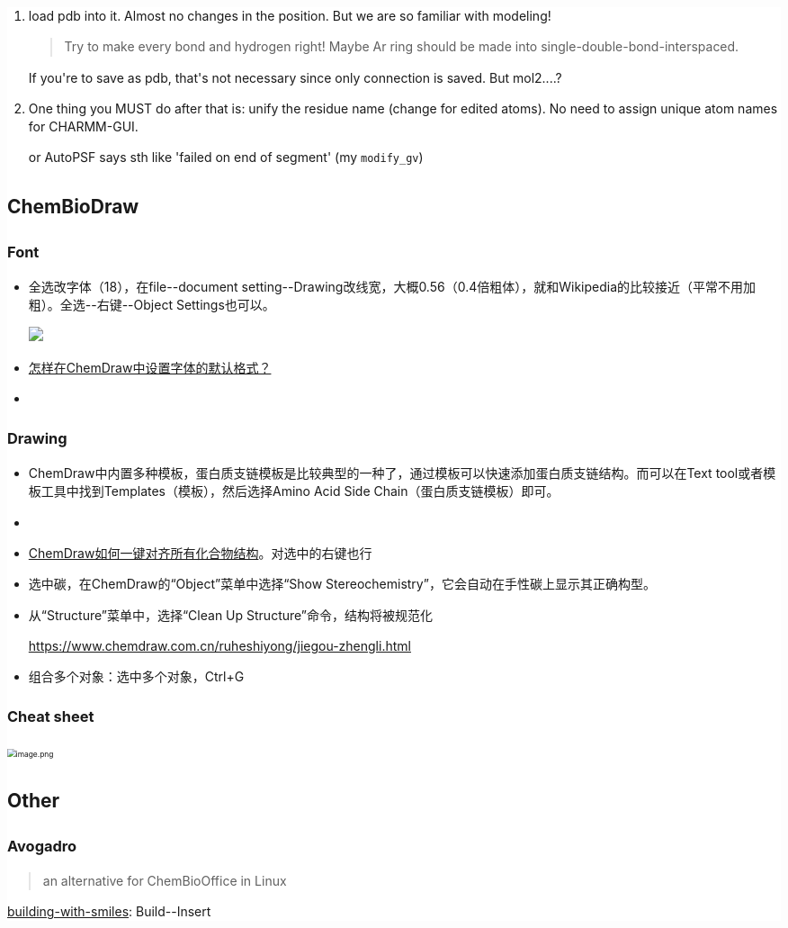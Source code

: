 1. load pdb into it. Almost no changes in the position. But we are so familiar with modeling!

   > Try to make every bond and hydrogen right! Maybe Ar ring should be made into single-double-bond-interspaced.

   If you're to save as pdb, that's not necessary since only connection is saved. But mol2....?

2. One thing you MUST do after that is: unify the residue name (change for edited atoms). No need to assign unique atom names for CHARMM-GUI.

   or AutoPSF says sth like 'failed on end of segment' (my `modify_gv`)

## ChemBioDraw

### Font

- 全选改字体（18），在file--document setting--Drawing改线宽，大概0.56（0.4倍粗体），就和Wikipedia的比较接近（平常不用加粗）。全选--右键--Object Settings也可以。

  ![](https://cdn.jsdelivr.net/gh/gxf1212/notes@master/research/MD-fundamentals.assets/chembiodraw-drawing.png)

- [怎样在ChemDraw中设置字体的默认格式？](https://www.sohu.com/a/104294282_395309)

- 

### Drawing

- ChemDraw中内置多种模板，蛋白质支链模板是比较典型的一种了，通过模板可以快速添加蛋白质支链结构。而可以在Text tool或者模板工具中找到Templates（模板），然后选择Amino Acid Side Chain（蛋白质支链模板）即可。

- 

- [ChemDraw如何一键对齐所有化合物结构](https://jingyan.baidu.com/article/86112f133bc47766379787b8.html)。对选中的右键也行

- 选中碳，在ChemDraw的“Object”菜单中选择“Show Stereochemistry”，它会自动在手性碳上显示其正确构型。

- 从“Structure”菜单中，选择“Clean Up Structure”命令，结构将被规范化

  https://www.chemdraw.com.cn/ruheshiyong/jiegou-zhengli.html
  
- 组合多个对象：选中多个对象，Ctrl+G



### Cheat sheet

<img src="https://cdn.jsdelivr.net/gh/gxf1212/notes@master/research/MD-fundamentals.assets/CD_cheatsheet.png" alt="image.png" style="zoom: 60%;" />

## Other

### Avogadro

> an alternative for ChemBioOffice in Linux

[building-with-smiles](https://avogadro.cc/docs/building-molecules/building-with-smiles/): Build--Insert
